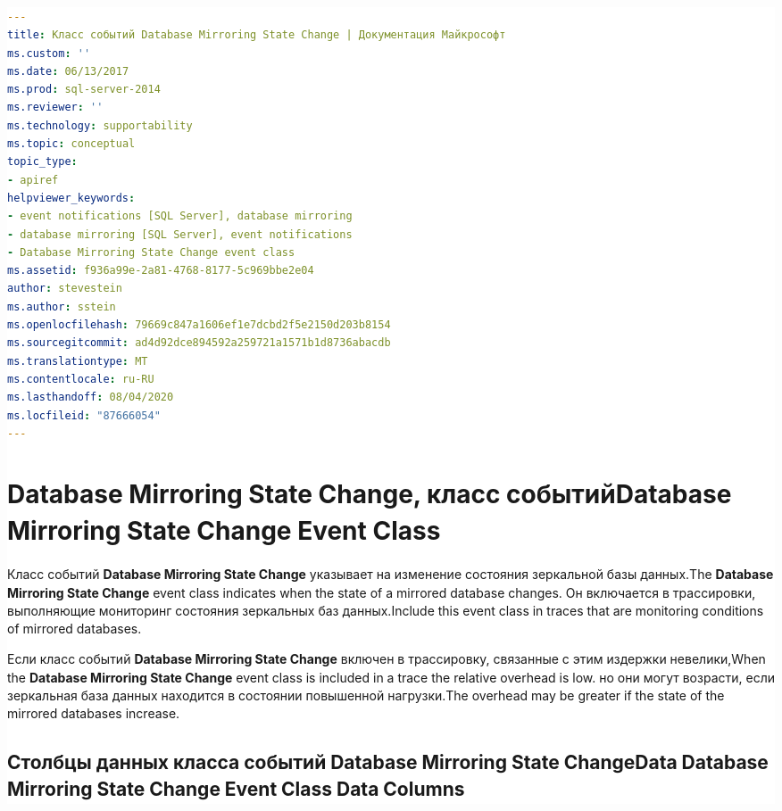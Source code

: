 ```yaml
---
title: Класс событий Database Mirroring State Change | Документация Майкрософт
ms.custom: ''
ms.date: 06/13/2017
ms.prod: sql-server-2014
ms.reviewer: ''
ms.technology: supportability
ms.topic: conceptual
topic_type:
- apiref
helpviewer_keywords:
- event notifications [SQL Server], database mirroring
- database mirroring [SQL Server], event notifications
- Database Mirroring State Change event class
ms.assetid: f936a99e-2a81-4768-8177-5c969bbe2e04
author: stevestein
ms.author: sstein
ms.openlocfilehash: 79669c847a1606ef1e7dcbd2f5e2150d203b8154
ms.sourcegitcommit: ad4d92dce894592a259721a1571b1d8736abacdb
ms.translationtype: MT
ms.contentlocale: ru-RU
ms.lasthandoff: 08/04/2020
ms.locfileid: "87666054"
---
```

# <a name="database-mirroring-state-change-event-class"></a><span data-ttu-id="5d9c0-102">Database Mirroring State Change, класс событий</span><span class="sxs-lookup"><span data-stu-id="5d9c0-102">Database Mirroring State Change Event Class</span></span>
  <span data-ttu-id="5d9c0-103">Класс событий **Database Mirroring State Change** указывает на изменение состояния зеркальной базы данных.</span><span class="sxs-lookup"><span data-stu-id="5d9c0-103">The **Database Mirroring State Change** event class indicates when the state of a mirrored database changes.</span></span> <span data-ttu-id="5d9c0-104">Он включается в трассировки, выполняющие мониторинг состояния зеркальных баз данных.</span><span class="sxs-lookup"><span data-stu-id="5d9c0-104">Include this event class in traces that are monitoring conditions of mirrored databases.</span></span>  
  
 <span data-ttu-id="5d9c0-105">Если класс событий **Database Mirroring State Change** включен в трассировку, связанные с этим издержки невелики,</span><span class="sxs-lookup"><span data-stu-id="5d9c0-105">When the **Database Mirroring State Change** event class is included in a trace the relative overhead is low.</span></span> <span data-ttu-id="5d9c0-106">но они могут возрасти, если зеркальная база данных находится в состоянии повышенной нагрузки.</span><span class="sxs-lookup"><span data-stu-id="5d9c0-106">The overhead may be greater if the state of the mirrored databases increase.</span></span>  
  
## <a name="data-database-mirroring-state-change-event-class-data-columns"></a><span data-ttu-id="5d9c0-107">Столбцы данных класса событий Database Mirroring State Change</span><span class="sxs-lookup"><span data-stu-id="5d9c0-107">Data Database Mirroring State Change Event Class Data Columns</span></span>  
  